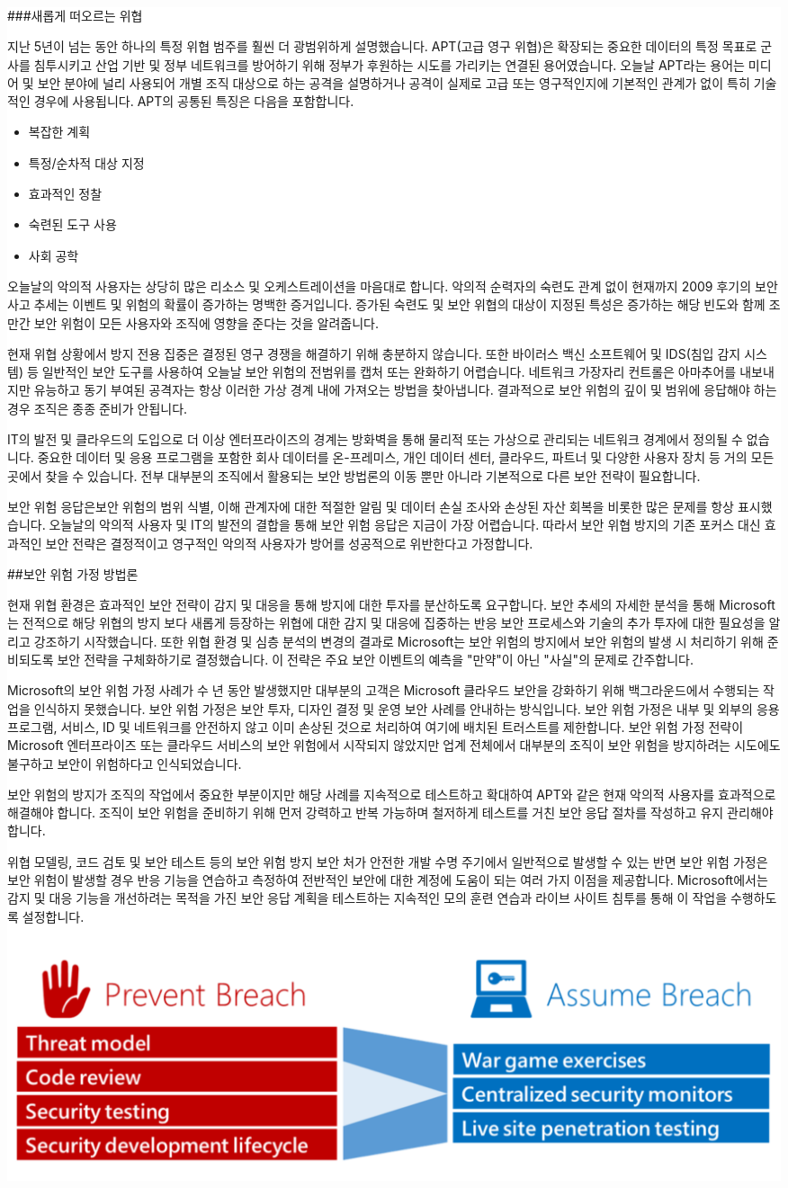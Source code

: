###새롭게 떠오르는 위협 

지난 5년이 넘는 동안 하나의 특정 위협 범주를 훨씬 더 광범위하게 설명했습니다. APT(고급 영구 위협)은 확장되는 중요한 데이터의 특정 목표로 군사를 침투시키고 산업 기반 및 정부 네트워크를 방어하기 위해 정부가 후원하는 시도를 가리키는 연결된 용어였습니다. 오늘날 APT라는 용어는 미디어 및 보안 분야에 널리 사용되어 개별 조직 대상으로 하는 공격을 설명하거나 공격이 실제로 고급 또는 영구적인지에 기본적인 관계가 없이 특히 기술적인 경우에 사용됩니다. APT의 공통된 특징은 다음을 포함합니다.

- 복잡한 계획

- 특정/순차적 대상 지정

- 효과적인 정찰

- 숙련된 도구 사용

- 사회 공학

오늘날의 악의적 사용자는 상당히 많은 리소스 및 오케스트레이션을 마음대로 합니다. 악의적 순력자의 숙련도 관계 없이 현재까지 2009 후기의 보안 사고 추세는 이벤트 및 위험의 확률이 증가하는 명백한 증거입니다. 증가된 숙련도 및 보안 위협의 대상이 지정된 특성은 증가하는 해당 빈도와 함께 조만간 보안 위험이 모든 사용자와 조직에 영향을 준다는 것을 알려줍니다.

현재 위협 상황에서 방지 전용 집중은 결정된 영구 경쟁을 해결하기 위해 충분하지 않습니다. 또한 바이러스 백신 소프트웨어 및 IDS(침입 감지 시스템) 등 일반적인 보안 도구를 사용하여 오늘날 보안 위험의 전범위를 캡처 또는 완화하기 어렵습니다. 네트워크 가장자리 컨트롤은 아마추어를 내보내지만 유능하고 동기 부여된 공격자는 항상 이러한 가상 경계 내에 가져오는 방법을 찾아냅니다. 결과적으로 보안 위험의 깊이 및 범위에 응답해야 하는 경우 조직은 종종 준비가 안됩니다.

IT의 발전 및 클라우드의 도입으로 더 이상 엔터프라이즈의 경계는 방화벽을 통해 물리적 또는 가상으로 관리되는 네트워크 경계에서 정의될 수 없습니다. 중요한 데이터 및 응용 프로그램을 포함한 회사 데이터를 온-프레미스, 개인 데이터 센터, 클라우드, 파트너 및 다양한 사용자 장치 등 거의 모든 곳에서 찾을 수 있습니다. 전부 대부분의 조직에서 활용되는 보안 방법론의 이동 뿐만 아니라 기본적으로 다른 보안 전략이 필요합니다.

보안 위험 응답은보안 위험의 범위 식별, 이해 관계자에 대한 적절한 알림 및 데이터 손실 조사와 손상된 자산 회복을 비롯한 많은 문제를 항상 표시했습니다. 오늘날의 악의적 사용자 및 IT의 발전의 결합을 통해 보안 위험 응답은 지금이 가장 어렵습니다. 따라서 보안 위협 방지의 기존 포커스 대신 효과적인 보안 전략은 결정적이고 영구적인 악의적 사용자가 방어를 성공적으로 위반한다고 가정합니다.

##보안 위험 가정 방법론 

현재 위협 환경은 효과적인 보안 전략이 감지 및 대응을 통해 방지에 대한 투자를 분산하도록 요구합니다. 보안 추세의 자세한 분석을 통해 Microsoft는 전적으로 해당 위협의 방지 보다 새롭게 등장하는 위협에 대한 감지 및 대응에 집중하는 반응 보안 프로세스와 기술의 추가 투자에 대한 필요성을 알리고 강조하기 시작했습니다. 또한 위협 환경 및 심층 분석의 변경의 결과로 Microsoft는 보안 위험의 방지에서 보안 위험의 발생 시 처리하기 위해 준비되도록 보안 전략을 구체화하기로 결정했습니다. 이 전략은 주요 보안 이벤트의 예측을 "만약"이 아닌 "사실"의 문제로 간주합니다.

Microsoft의 보안 위험 가정 사례가 수 년 동안 발생했지만 대부분의 고객은 Microsoft 클라우드 보안을 강화하기 위해 백그라운드에서 수행되는 작업을 인식하지 못했습니다. 보안 위험 가정은 보안 투자, 디자인 결정 및 운영 보안 사례를 안내하는 방식입니다. 보안 위험 가정은 내부 및 외부의 응용 프로그램, 서비스, ID 및 네트워크를 안전하지 않고 이미 손상된 것으로 처리하여 여기에 배치된 트러스트를 제한합니다. 보안 위험 가정 전략이 Microsoft 엔터프라이즈 또는 클라우드 서비스의 보안 위험에서 시작되지 않았지만 업계 전체에서 대부분의 조직이 보안 위험을 방지하려는 시도에도 불구하고 보안이 위험하다고 인식되었습니다.

보안 위험의 방지가 조직의 작업에서 중요한 부분이지만 해당 사례를 지속적으로 테스트하고 확대하여 APT와 같은 현재 악의적 사용자를 효과적으로 해결해야 합니다. 조직이 보안 위험을 준비하기 위해 먼저 강력하고 반복 가능하며 철저하게 테스트를 거친 보안 응답 절차를 작성하고 유지 관리해야 합니다.

위협 모델링, 코드 검토 및 보안 테스트 등의 보안 위험 방지 보안 처가 안전한 개발 수명 주기에서 일반적으로 발생할 수 있는 반면 보안 위험 가정은 보안 위험이 발생할 경우 반응 기능을 연습하고 측정하여 전반적인 보안에 대한 계정에 도움이 되는 여러 가지 이점을 제공합니다. Microsoft에서는 감지 및 대응 기능을 개선하려는 목적을 가진 보안 응답 계획을 테스트하는 지속적인 모의 훈련 연습과 라이브 사이트 침투를 통해 이 작업을 수행하도록 설정합니다.

![보안 위반 방지 및 보안 위반 가정](./media/azure-security-enterprise-cloud-red-teaming/azure-security-enterprise-cloud-red-teaming-fig2.png)
